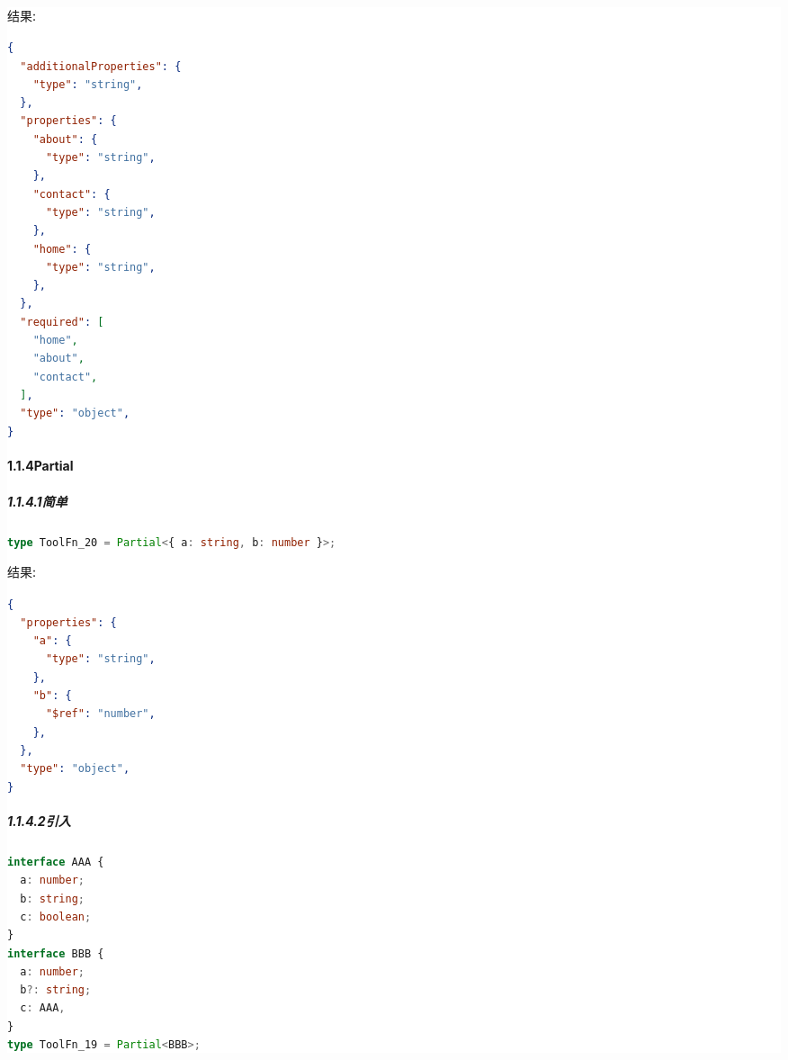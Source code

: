 结果:

```json
{
  "additionalProperties": {
    "type": "string",
  },
  "properties": {
    "about": {
      "type": "string",
    },
    "contact": {
      "type": "string",
    },
    "home": {
      "type": "string",
    },
  },
  "required": [
    "home",
    "about",
    "contact",
  ],
  "type": "object",
}
```

#### 1.1.4Partial

##### 1.1.4.1简单

```ts
type ToolFn_20 = Partial<{ a: string, b: number }>;
```

结果:

```json
{
  "properties": {
    "a": {
      "type": "string",
    },
    "b": {
      "$ref": "number",
    },
  },
  "type": "object",
}
```

##### 1.1.4.2引入

```ts
interface AAA {
  a: number;
  b: string;
  c: boolean;
}
interface BBB {
  a: number;
  b?: string;
  c: AAA,
}
type ToolFn_19 = Partial<BBB>;
```
